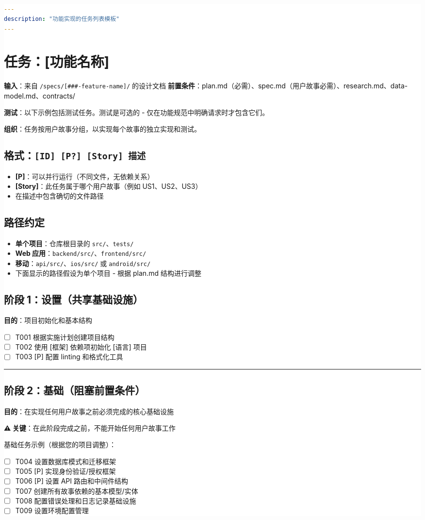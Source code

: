 ```yaml
---
description: "功能实现的任务列表模板"
---
```


# 任务：[功能名称]

**输入**：来自 `/specs/[###-feature-name]/` 的设计文档
**前置条件**：plan.md（必需）、spec.md（用户故事必需）、research.md、data-model.md、contracts/

**测试**：以下示例包括测试任务。测试是可选的 - 仅在功能规范中明确请求时才包含它们。

**组织**：任务按用户故事分组，以实现每个故事的独立实现和测试。

## 格式：`[ID] [P?] [Story] 描述`
- **[P]**：可以并行运行（不同文件，无依赖关系）
- **[Story]**：此任务属于哪个用户故事（例如 US1、US2、US3）
- 在描述中包含确切的文件路径

## 路径约定
- **单个项目**：仓库根目录的 `src/`、`tests/`
- **Web 应用**：`backend/src/`、`frontend/src/`
- **移动**：`api/src/`、`ios/src/` 或 `android/src/`
- 下面显示的路径假设为单个项目 - 根据 plan.md 结构进行调整



## 阶段 1：设置（共享基础设施）

**目的**：项目初始化和基本结构

- [ ] T001 根据实施计划创建项目结构
- [ ] T002 使用 [框架] 依赖项初始化 [语言] 项目
- [ ] T003 [P] 配置 linting 和格式化工具

---

## 阶段 2：基础（阻塞前置条件）

**目的**：在实现任何用户故事之前必须完成的核心基础设施

**⚠️ 关键**：在此阶段完成之前，不能开始任何用户故事工作

基础任务示例（根据您的项目调整）：

- [ ] T004 设置数据库模式和迁移框架
- [ ] T005 [P] 实现身份验证/授权框架
- [ ] T006 [P] 设置 API 路由和中间件结构
- [ ] T007 创建所有故事依赖的基本模型/实体
- [ ] T008 配置错误处理和日志记录基础设施
- [ ] T009 设置环境配置管理
